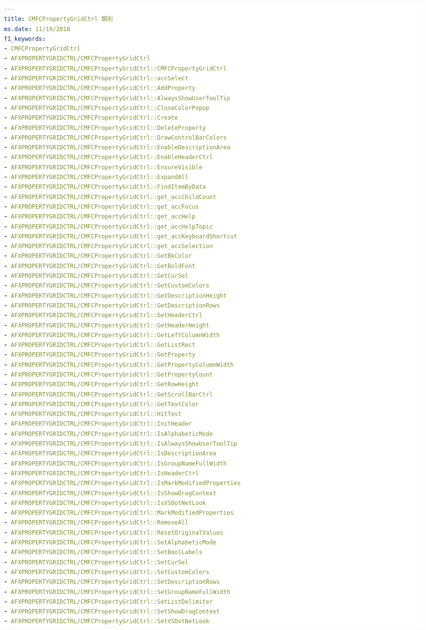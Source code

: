 ```yaml
---
title: CMFCPropertyGridCtrl 類別
ms.date: 11/19/2018
f1_keywords:
- CMFCPropertyGridCtrl
- AFXPROPERTYGRIDCTRL/CMFCPropertyGridCtrl
- AFXPROPERTYGRIDCTRL/CMFCPropertyGridCtrl::CMFCPropertyGridCtrl
- AFXPROPERTYGRIDCTRL/CMFCPropertyGridCtrl::accSelect
- AFXPROPERTYGRIDCTRL/CMFCPropertyGridCtrl::AddProperty
- AFXPROPERTYGRIDCTRL/CMFCPropertyGridCtrl::AlwaysShowUserToolTip
- AFXPROPERTYGRIDCTRL/CMFCPropertyGridCtrl::CloseColorPopup
- AFXPROPERTYGRIDCTRL/CMFCPropertyGridCtrl::Create
- AFXPROPERTYGRIDCTRL/CMFCPropertyGridCtrl::DeleteProperty
- AFXPROPERTYGRIDCTRL/CMFCPropertyGridCtrl::DrawControlBarColors
- AFXPROPERTYGRIDCTRL/CMFCPropertyGridCtrl::EnableDescriptionArea
- AFXPROPERTYGRIDCTRL/CMFCPropertyGridCtrl::EnableHeaderCtrl
- AFXPROPERTYGRIDCTRL/CMFCPropertyGridCtrl::EnsureVisible
- AFXPROPERTYGRIDCTRL/CMFCPropertyGridCtrl::ExpandAll
- AFXPROPERTYGRIDCTRL/CMFCPropertyGridCtrl::FindItemByData
- AFXPROPERTYGRIDCTRL/CMFCPropertyGridCtrl::get_accChildCount
- AFXPROPERTYGRIDCTRL/CMFCPropertyGridCtrl::get_accFocus
- AFXPROPERTYGRIDCTRL/CMFCPropertyGridCtrl::get_accHelp
- AFXPROPERTYGRIDCTRL/CMFCPropertyGridCtrl::get_accHelpTopic
- AFXPROPERTYGRIDCTRL/CMFCPropertyGridCtrl::get_accKeyboardShortcut
- AFXPROPERTYGRIDCTRL/CMFCPropertyGridCtrl::get_accSelection
- AFXPROPERTYGRIDCTRL/CMFCPropertyGridCtrl::GetBkColor
- AFXPROPERTYGRIDCTRL/CMFCPropertyGridCtrl::GetBoldFont
- AFXPROPERTYGRIDCTRL/CMFCPropertyGridCtrl::GetCurSel
- AFXPROPERTYGRIDCTRL/CMFCPropertyGridCtrl::GetCustomColors
- AFXPROPERTYGRIDCTRL/CMFCPropertyGridCtrl::GetDescriptionHeight
- AFXPROPERTYGRIDCTRL/CMFCPropertyGridCtrl::GetDescriptionRows
- AFXPROPERTYGRIDCTRL/CMFCPropertyGridCtrl::GetHeaderCtrl
- AFXPROPERTYGRIDCTRL/CMFCPropertyGridCtrl::GetHeaderHeight
- AFXPROPERTYGRIDCTRL/CMFCPropertyGridCtrl::GetLeftColumnWidth
- AFXPROPERTYGRIDCTRL/CMFCPropertyGridCtrl::GetListRect
- AFXPROPERTYGRIDCTRL/CMFCPropertyGridCtrl::GetProperty
- AFXPROPERTYGRIDCTRL/CMFCPropertyGridCtrl::GetPropertyColumnWidth
- AFXPROPERTYGRIDCTRL/CMFCPropertyGridCtrl::GetPropertyCount
- AFXPROPERTYGRIDCTRL/CMFCPropertyGridCtrl::GetRowHeight
- AFXPROPERTYGRIDCTRL/CMFCPropertyGridCtrl::GetScrollBarCtrl
- AFXPROPERTYGRIDCTRL/CMFCPropertyGridCtrl::GetTextColor
- AFXPROPERTYGRIDCTRL/CMFCPropertyGridCtrl::HitTest
- AFXPROPERTYGRIDCTRL/CMFCPropertyGridCtrl::InitHeader
- AFXPROPERTYGRIDCTRL/CMFCPropertyGridCtrl::IsAlphabeticMode
- AFXPROPERTYGRIDCTRL/CMFCPropertyGridCtrl::IsAlwaysShowUserToolTip
- AFXPROPERTYGRIDCTRL/CMFCPropertyGridCtrl::IsDescriptionArea
- AFXPROPERTYGRIDCTRL/CMFCPropertyGridCtrl::IsGroupNameFullWidth
- AFXPROPERTYGRIDCTRL/CMFCPropertyGridCtrl::IsHeaderCtrl
- AFXPROPERTYGRIDCTRL/CMFCPropertyGridCtrl::IsMarkModifiedProperties
- AFXPROPERTYGRIDCTRL/CMFCPropertyGridCtrl::IsShowDragContext
- AFXPROPERTYGRIDCTRL/CMFCPropertyGridCtrl::IsVSDotNetLook
- AFXPROPERTYGRIDCTRL/CMFCPropertyGridCtrl::MarkModifiedProperties
- AFXPROPERTYGRIDCTRL/CMFCPropertyGridCtrl::RemoveAll
- AFXPROPERTYGRIDCTRL/CMFCPropertyGridCtrl::ResetOriginalValues
- AFXPROPERTYGRIDCTRL/CMFCPropertyGridCtrl::SetAlphabeticMode
- AFXPROPERTYGRIDCTRL/CMFCPropertyGridCtrl::SetBoolLabels
- AFXPROPERTYGRIDCTRL/CMFCPropertyGridCtrl::SetCurSel
- AFXPROPERTYGRIDCTRL/CMFCPropertyGridCtrl::SetCustomColors
- AFXPROPERTYGRIDCTRL/CMFCPropertyGridCtrl::SetDescriptionRows
- AFXPROPERTYGRIDCTRL/CMFCPropertyGridCtrl::SetGroupNameFullWidth
- AFXPROPERTYGRIDCTRL/CMFCPropertyGridCtrl::SetListDelimiter
- AFXPROPERTYGRIDCTRL/CMFCPropertyGridCtrl::SetShowDragContext
- AFXPROPERTYGRIDCTRL/CMFCPropertyGridCtrl::SetVSDotNetLook
```